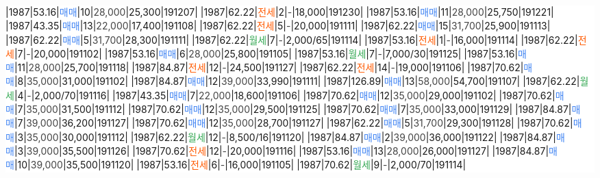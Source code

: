 |1987|53.16|<span style="color:#4285f3">매매</span>|10|<span style="color:#444444">28,000</span>|25,300|191207|
|1987|62.22|<span style="color:#ff5a00">전세</span>|2|<span style="color:#444444">-</span>|18,000|191230|
|1987|53.16|<span style="color:#4285f3">매매</span>|11|<span style="color:#444444">28,000</span>|25,750|191221|
|1987|43.35|<span style="color:#4285f3">매매</span>|13|<span style="color:#444444">22,000</span>|17,400|191108|
|1987|62.22|<span style="color:#ff5a00">전세</span>|5|<span style="color:#444444">-</span>|20,000|191111|
|1987|62.22|<span style="color:#4285f3">매매</span>|15|<span style="color:#444444">31,700</span>|25,900|191113|
|1987|62.22|<span style="color:#4285f3">매매</span>|5|<span style="color:#444444">31,700</span>|28,300|191111|
|1987|62.22|<span style="color:#34a853">월세</span>|7|<span style="color:#444444">-</span>|2,000/65|191114|
|1987|53.16|<span style="color:#ff5a00">전세</span>|1|<span style="color:#444444">-</span>|16,000|191114|
|1987|62.22|<span style="color:#ff5a00">전세</span>|7|<span style="color:#444444">-</span>|20,000|191102|
|1987|53.16|<span style="color:#4285f3">매매</span>|6|<span style="color:#444444">28,000</span>|25,800|191105|
|1987|53.16|<span style="color:#34a853">월세</span>|7|<span style="color:#444444">-</span>|7,000/30|191125|
|1987|53.16|<span style="color:#4285f3">매매</span>|11|<span style="color:#444444">28,000</span>|25,700|191118|
|1987|84.87|<span style="color:#ff5a00">전세</span>|12|<span style="color:#444444">-</span>|24,500|191127|
|1987|62.22|<span style="color:#ff5a00">전세</span>|14|<span style="color:#444444">-</span>|19,000|191106|
|1987|70.62|<span style="color:#4285f3">매매</span>|8|<span style="color:#444444">35,000</span>|31,000|191102|
|1987|84.87|<span style="color:#4285f3">매매</span>|12|<span style="color:#444444">39,000</span>|33,990|191111|
|1987|126.89|<span style="color:#4285f3">매매</span>|13|<span style="color:#444444">58,000</span>|54,700|191107|
|1987|62.22|<span style="color:#34a853">월세</span>|4|<span style="color:#444444">-</span>|2,000/70|191116|
|1987|43.35|<span style="color:#4285f3">매매</span>|7|<span style="color:#444444">22,000</span>|18,600|191106|
|1987|70.62|<span style="color:#4285f3">매매</span>|12|<span style="color:#444444">35,000</span>|29,000|191102|
|1987|70.62|<span style="color:#4285f3">매매</span>|7|<span style="color:#444444">35,000</span>|31,500|191112|
|1987|70.62|<span style="color:#4285f3">매매</span>|12|<span style="color:#444444">35,000</span>|29,500|191125|
|1987|70.62|<span style="color:#4285f3">매매</span>|7|<span style="color:#444444">35,000</span>|33,000|191129|
|1987|84.87|<span style="color:#4285f3">매매</span>|7|<span style="color:#444444">39,000</span>|36,200|191127|
|1987|70.62|<span style="color:#4285f3">매매</span>|12|<span style="color:#444444">35,000</span>|28,700|191127|
|1987|62.22|<span style="color:#4285f3">매매</span>|5|<span style="color:#444444">31,700</span>|29,300|191128|
|1987|70.62|<span style="color:#4285f3">매매</span>|3|<span style="color:#444444">35,000</span>|30,000|191112|
|1987|62.22|<span style="color:#34a853">월세</span>|12|<span style="color:#444444">-</span>|8,500/16|191120|
|1987|84.87|<span style="color:#4285f3">매매</span>|2|<span style="color:#444444">39,000</span>|36,000|191122|
|1987|84.87|<span style="color:#4285f3">매매</span>|3|<span style="color:#444444">39,000</span>|35,500|191126|
|1987|70.62|<span style="color:#ff5a00">전세</span>|12|<span style="color:#444444">-</span>|20,000|191116|
|1987|53.16|<span style="color:#4285f3">매매</span>|13|<span style="color:#444444">28,000</span>|26,000|191127|
|1987|84.87|<span style="color:#4285f3">매매</span>|10|<span style="color:#444444">39,000</span>|35,500|191120|
|1987|53.16|<span style="color:#ff5a00">전세</span>|6|<span style="color:#444444">-</span>|16,000|191105|
|1987|70.62|<span style="color:#34a853">월세</span>|9|<span style="color:#444444">-</span>|2,000/70|191114|
